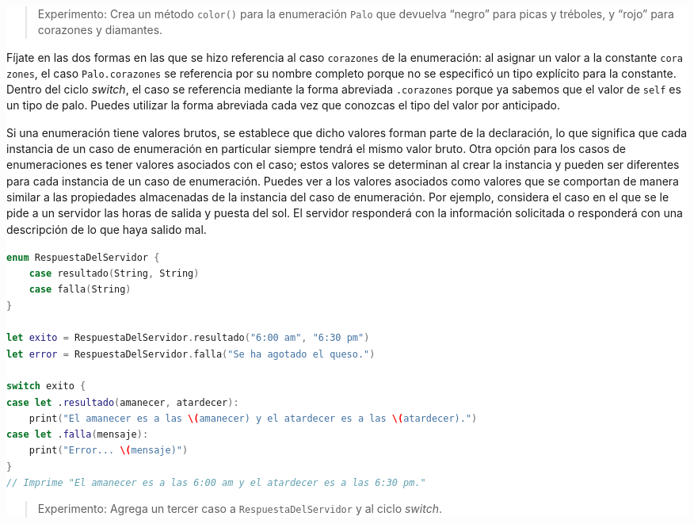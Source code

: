 > Experimento: Crea un método `color()` para la enumeración `Palo`
> que devuelva “negro” para picas y tréboles, y “rojo” para corazones y diamantes.



Fíjate en las dos formas en las que se hizo referencia
al caso `corazones` de la enumeración:
al asignar un valor a la constante `corazones`,
el caso `Palo.corazones` se referencia por su nombre completo
porque no se especificó un tipo explícito para la constante.
Dentro del ciclo _switch_,
el caso se referencia mediante la forma abreviada `.corazones`
porque ya sabemos que el valor de `self` es un tipo de palo.
Puedes utilizar la forma abreviada
cada vez que conozcas el tipo del valor por anticipado.

Si una enumeración tiene valores brutos,
se establece que dicho valores forman parte de la declaración,
lo que significa que cada instancia de un caso de enumeración en particular
siempre tendrá el mismo valor bruto.
Otra opción para los casos de enumeraciones
es tener valores asociados con el caso;
estos valores se determinan al crear la instancia
y pueden ser diferentes para cada instancia de un caso de enumeración.
Puedes ver a los valores asociados
como valores que se comportan de manera similar a las propiedades almacenadas
de la instancia del caso de enumeración.
Por ejemplo,
considera el caso en el que se le pide a un servidor
las horas de salida y puesta del sol.
El servidor responderá con la información solicitada
o responderá con una descripción de lo que haya salido mal.



```swift
enum RespuestaDelServidor {
    case resultado(String, String)
    case falla(String)
}

let exito = RespuestaDelServidor.resultado("6:00 am", "6:30 pm")
let error = RespuestaDelServidor.falla("Se ha agotado el queso.")

switch exito {
case let .resultado(amanecer, atardecer):
    print("El amanecer es a las \(amanecer) y el atardecer es a las \(atardecer).")
case let .falla(mensaje):
    print("Error... \(mensaje)")
}
// Imprime "El amanecer es a las 6:00 am y el atardecer es a las 6:30 pm."
```



> Experimento: Agrega un tercer caso a `RespuestaDelServidor` y al ciclo _switch_.

